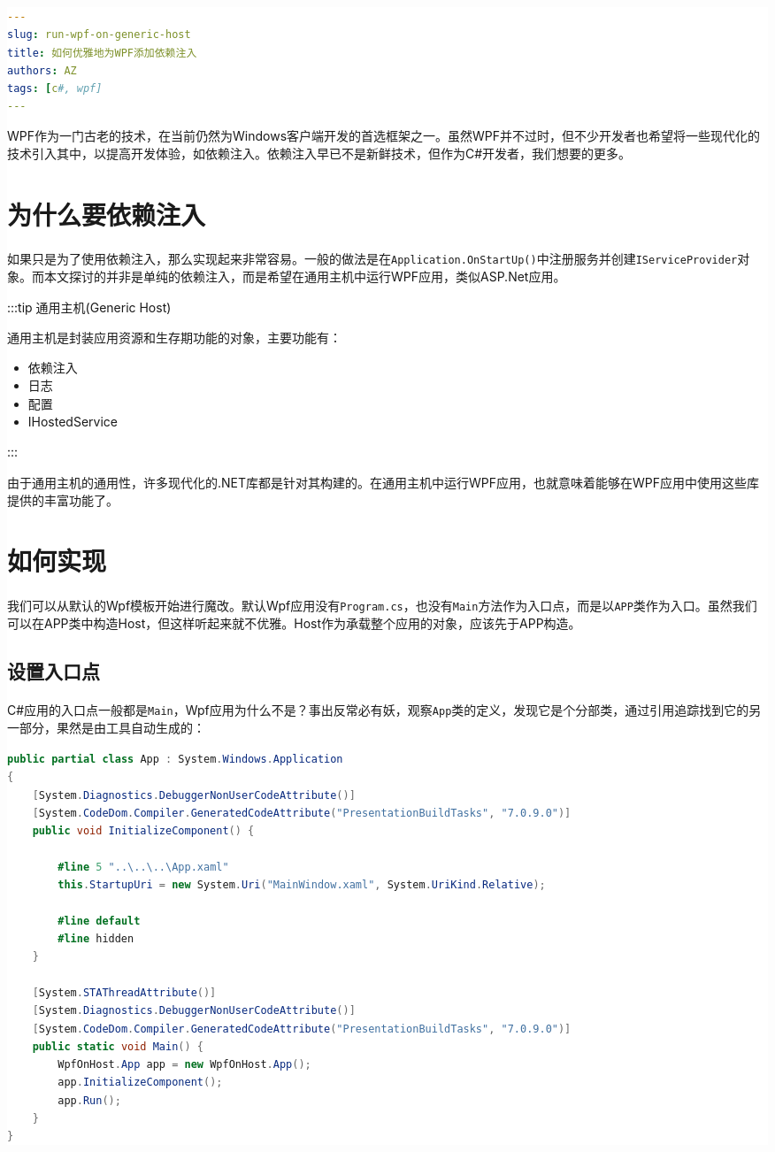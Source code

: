```yaml
---
slug: run-wpf-on-generic-host
title: 如何优雅地为WPF添加依赖注入
authors: AZ
tags: [c#, wpf]
---
```


WPF作为一门古老的技术，在当前仍然为Windows客户端开发的首选框架之一。虽然WPF并不过时，但不少开发者也希望将一些现代化的技术引入其中，以提高开发体验，如依赖注入。依赖注入早已不是新鲜技术，但作为C#开发者，我们想要的更多。



# 为什么要依赖注入

如果只是为了使用依赖注入，那么实现起来非常容易。一般的做法是在`Application.OnStartUp()`中注册服务并创建`IServiceProvider`对象。而本文探讨的并非是单纯的依赖注入，而是希望在通用主机中运行WPF应用，类似ASP.Net应用。

:::tip 通用主机(Generic Host)

通用主机是封装应用资源和生存期功能的对象，主要功能有：
- 依赖注入
- 日志
- 配置
- IHostedService

:::

由于通用主机的通用性，许多现代化的.NET库都是针对其构建的。在通用主机中运行WPF应用，也就意味着能够在WPF应用中使用这些库提供的丰富功能了。

# 如何实现
我们可以从默认的Wpf模板开始进行魔改。默认Wpf应用没有`Program.cs`，也没有`Main`方法作为入口点，而是以`APP`类作为入口。虽然我们可以在APP类中构造Host，但这样听起来就不优雅。Host作为承载整个应用的对象，应该先于APP构造。

## 设置入口点
C#应用的入口点一般都是`Main`，Wpf应用为什么不是？事出反常必有妖，观察`App`类的定义，发现它是个分部类，通过引用追踪找到它的另一部分，果然是由工具自动生成的：

```cs
public partial class App : System.Windows.Application 
{
    [System.Diagnostics.DebuggerNonUserCodeAttribute()]
    [System.CodeDom.Compiler.GeneratedCodeAttribute("PresentationBuildTasks", "7.0.9.0")]
    public void InitializeComponent() {
        
        #line 5 "..\..\..\App.xaml"
        this.StartupUri = new System.Uri("MainWindow.xaml", System.UriKind.Relative);
        
        #line default
        #line hidden
    }
    
    [System.STAThreadAttribute()]
    [System.Diagnostics.DebuggerNonUserCodeAttribute()]
    [System.CodeDom.Compiler.GeneratedCodeAttribute("PresentationBuildTasks", "7.0.9.0")]
    public static void Main() {
        WpfOnHost.App app = new WpfOnHost.App();
        app.InitializeComponent();
        app.Run();
    }
}
```
